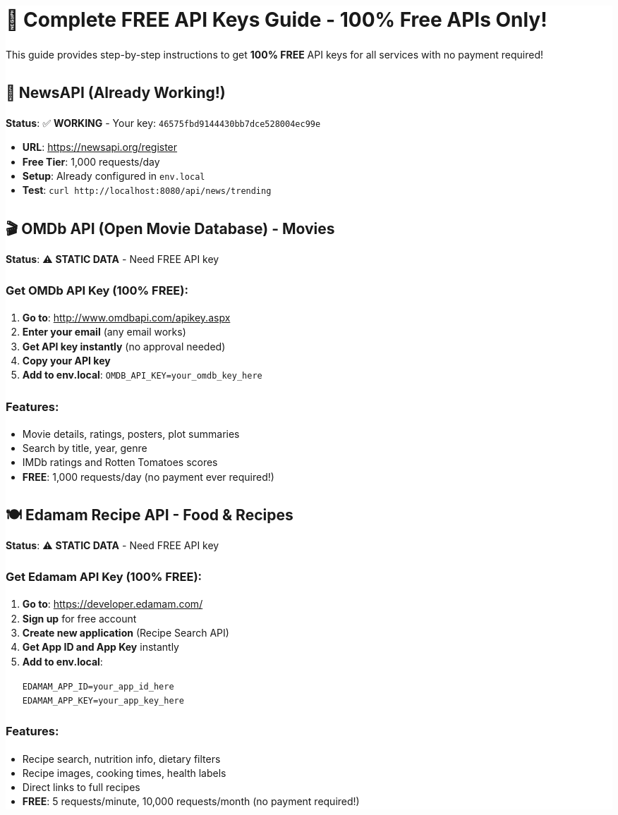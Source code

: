 # 🔑 Complete FREE API Keys Guide - 100% Free APIs Only!

This guide provides step-by-step instructions to get **100% FREE** API keys for all services with no payment required!

## 📰 NewsAPI (Already Working!)
**Status**: ✅ **WORKING** - Your key: `46575fbd9144430bb7dce528004ec99e`

- **URL**: https://newsapi.org/register
- **Free Tier**: 1,000 requests/day
- **Setup**: Already configured in `env.local`
- **Test**: `curl http://localhost:8080/api/news/trending`

## 🎬 OMDb API (Open Movie Database) - Movies
**Status**: ⚠️ **STATIC DATA** - Need FREE API key

### Get OMDb API Key (100% FREE):
1. **Go to**: http://www.omdbapi.com/apikey.aspx
2. **Enter your email** (any email works)
3. **Get API key instantly** (no approval needed)
4. **Copy your API key**
5. **Add to env.local**: `OMDB_API_KEY=your_omdb_key_here`

### Features:
- Movie details, ratings, posters, plot summaries
- Search by title, year, genre
- IMDb ratings and Rotten Tomatoes scores
- **FREE**: 1,000 requests/day (no payment ever required!)

## 🍽️ Edamam Recipe API - Food & Recipes
**Status**: ⚠️ **STATIC DATA** - Need FREE API key

### Get Edamam API Key (100% FREE):
1. **Go to**: https://developer.edamam.com/
2. **Sign up** for free account
3. **Create new application** (Recipe Search API)
4. **Get App ID and App Key** instantly
5. **Add to env.local**: 
   ```
   EDAMAM_APP_ID=your_app_id_here
   EDAMAM_APP_KEY=your_app_key_here
   ```

### Features:
- Recipe search, nutrition info, dietary filters
- Recipe images, cooking times, health labels
- Direct links to full recipes
- **FREE**: 5 requests/minute, 10,000 requests/month (no payment required!)

